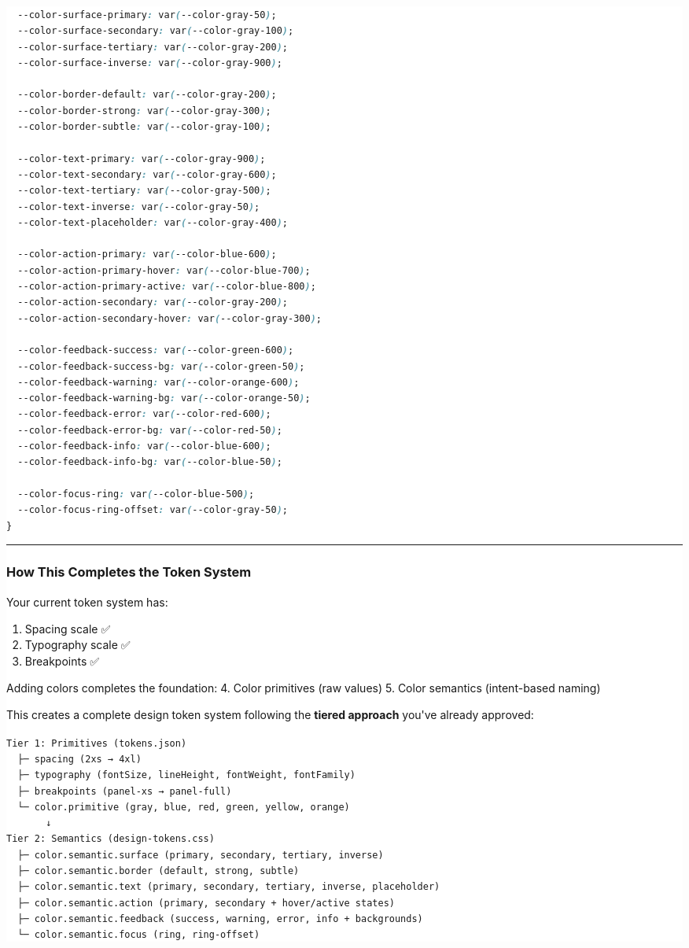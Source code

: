 ```css
  --color-surface-primary: var(--color-gray-50);
  --color-surface-secondary: var(--color-gray-100);
  --color-surface-tertiary: var(--color-gray-200);
  --color-surface-inverse: var(--color-gray-900);

  --color-border-default: var(--color-gray-200);
  --color-border-strong: var(--color-gray-300);
  --color-border-subtle: var(--color-gray-100);

  --color-text-primary: var(--color-gray-900);
  --color-text-secondary: var(--color-gray-600);
  --color-text-tertiary: var(--color-gray-500);
  --color-text-inverse: var(--color-gray-50);
  --color-text-placeholder: var(--color-gray-400);

  --color-action-primary: var(--color-blue-600);
  --color-action-primary-hover: var(--color-blue-700);
  --color-action-primary-active: var(--color-blue-800);
  --color-action-secondary: var(--color-gray-200);
  --color-action-secondary-hover: var(--color-gray-300);

  --color-feedback-success: var(--color-green-600);
  --color-feedback-success-bg: var(--color-green-50);
  --color-feedback-warning: var(--color-orange-600);
  --color-feedback-warning-bg: var(--color-orange-50);
  --color-feedback-error: var(--color-red-600);
  --color-feedback-error-bg: var(--color-red-50);
  --color-feedback-info: var(--color-blue-600);
  --color-feedback-info-bg: var(--color-blue-50);

  --color-focus-ring: var(--color-blue-500);
  --color-focus-ring-offset: var(--color-gray-50);
}
```

---

### How This Completes the Token System

Your current token system has:
1. Spacing scale ✅
2. Typography scale ✅
3. Breakpoints ✅

Adding colors completes the foundation:
4. Color primitives (raw values)
5. Color semantics (intent-based naming)

This creates a complete design token system following the **tiered approach** you've already approved:

```
Tier 1: Primitives (tokens.json)
  ├─ spacing (2xs → 4xl)
  ├─ typography (fontSize, lineHeight, fontWeight, fontFamily)
  ├─ breakpoints (panel-xs → panel-full)
  └─ color.primitive (gray, blue, red, green, yellow, orange)
       ↓
Tier 2: Semantics (design-tokens.css)
  ├─ color.semantic.surface (primary, secondary, tertiary, inverse)
  ├─ color.semantic.border (default, strong, subtle)
  ├─ color.semantic.text (primary, secondary, tertiary, inverse, placeholder)
  ├─ color.semantic.action (primary, secondary + hover/active states)
  ├─ color.semantic.feedback (success, warning, error, info + backgrounds)
  └─ color.semantic.focus (ring, ring-offset)
```